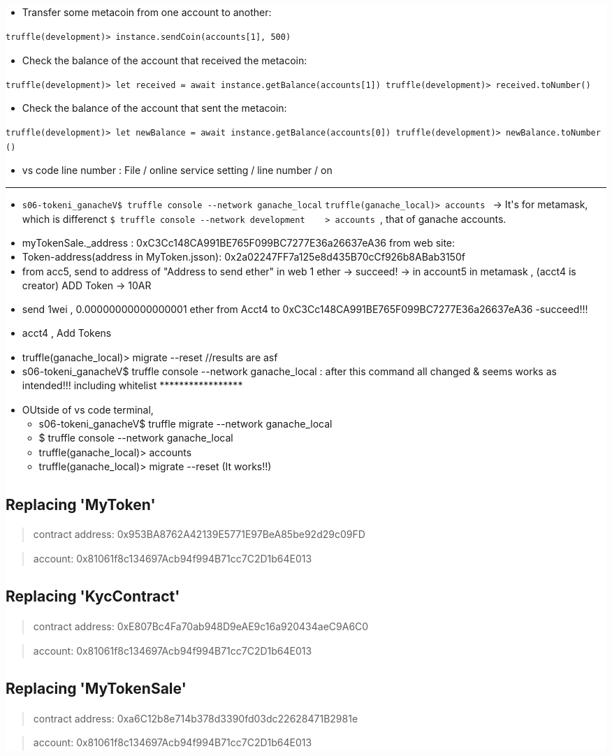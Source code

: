 * Transfer some metacoin from one account to another:

``truffle(development)> instance.sendCoin(accounts[1], 500)``

* Check the balance of the account that received the metacoin:

``truffle(development)> let received = await instance.getBalance(accounts[1])
truffle(development)> received.toNumber()``

* Check the balance of the account that sent the metacoin:

``truffle(development)> let newBalance = await instance.getBalance(accounts[0])
truffle(development)> newBalance.toNumber()``


* vs code line number : File / online service setting / line number / on

----------------
* ``s06-tokeni_ganacheV$ truffle console --network ganache_local``
``truffle(ganache_local)> accounts `` -> It's for metamask, which is 
differenct ``$ truffle console --network development    > accounts ``, that of ganache accounts.
- myTokenSale._address : 0xC3Cc148CA991BE765F099BC7277E36a26637eA36 from web site: 
- Token-address(address in MyToken.jsson): 0x2a02247FF7a125e8d435B70cCf926b8ABab3150f
- from acc5, send to address of "Address to send ether" in web 1 ether -> succeed!
-> in account5 in metamask , (acct4 is creator) ADD Token -> 10AR
 * send 1wei , 0.00000000000000001 ether from Acct4 to 0xC3Cc148CA991BE765F099BC7277E36a26637eA36 -succeed!!!
 - acct4 , Add Tokens

* truffle(ganache_local)> migrate --reset  //results are asf
* s06-tokeni_ganacheV$ truffle console --network ganache_local : after this command 
all changed & seems works as intended!!! including whitelist *****************
- OUtside of vs code terminal, 
  * s06-tokeni_ganacheV$ truffle migrate --network ganache_local
  * $ truffle console --network ganache_local
  * truffle(ganache_local)> accounts
  * truffle(ganache_local)> migrate --reset  (It works!!)

Replacing 'MyToken'
   -------------------
  
   > contract address:    0x953BA8762A42139E5771E97BeA85be92d29c09FD
  
   > account:             0x81061f8c134697Acb94f994B71cc7C2D1b64E013
  

   Replacing 'KycContract'
   -----------------------
  
   > contract address:    0xE807Bc4Fa70ab948D9eAE9c16a920434aeC9A6C0
   
   > account:             0x81061f8c134697Acb94f994B71cc7C2D1b64E013
  
   Replacing 'MyTokenSale'
   -----------------------
  
   > contract address:    0xa6C12b8e714b378d3390fd03dc22628471B2981e
 
   > account:             0x81061f8c134697Acb94f994B71cc7C2D1b64E013
 